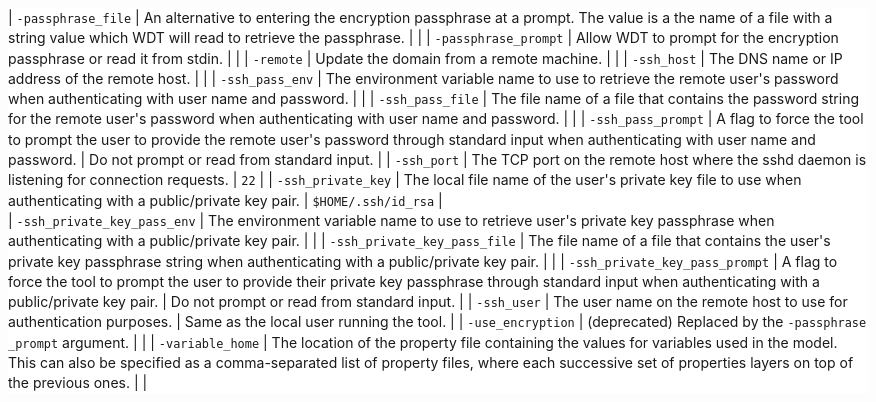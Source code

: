 | `-passphrase_file`                    | An alternative to entering the encryption passphrase at a prompt. The value is a the name of a file with a string value which WDT will read to retrieve the passphrase.                                                                                                                               |                                            |
| `-passphrase_prompt`                  | Allow WDT to prompt for the encryption passphrase or read it from stdin.                                                                                                                                                                                                                              |                                            |
| `-remote`                             | Update the domain from a remote machine.                                                                                                                                                                                                                                                              |                                            |
| `-ssh_host`                           | The DNS name or IP address of the remote host.                                                                                                                                                                                                                                                        |                                            |
| `-ssh_pass_env`                       | The environment variable name to use to retrieve the remote user's password when authenticating with user name and password.                                                                                                                                                                          |                                            |
| `-ssh_pass_file`                      | The file name of a file that contains the password string for the remote user's password when authenticating with user name and password.                                                                                                                                                             |                                            |
| `-ssh_pass_prompt`                    | A flag to force the tool to prompt the user to provide the remote user's password through standard input when authenticating with user name and password.                                                                                                                                             | Do not prompt or read from standard input. |
| `-ssh_port`                           | The TCP port on the remote host where the sshd daemon is listening for connection requests.                                                                                                                                                                                                           | `22`                                       |
| `-ssh_private_key`                    | The local file name of the user's private key file to use when authenticating with a public/private key pair.                                                                                                                                                                                         | `$HOME/.ssh/id_rsa`                        |                                                                                       
| `-ssh_private_key_pass_env`           | The environment variable name to use to retrieve user's private key passphrase when authenticating with a public/private key pair.                                                                                                                                                                    |                                            |
| `-ssh_private_key_pass_file`          | The file name of a file that contains the user's private key passphrase string when authenticating with a public/private key pair.                                                                                                                                                                    |                                            |
| `-ssh_private_key_pass_prompt`        | A flag to force the tool to prompt the user to provide their private key passphrase through standard input when authenticating with a public/private key pair.                                                                                                                                        | Do not prompt or read from standard input. |
| `-ssh_user`                           | The user name on the remote host to use for authentication purposes.                                                                                                                                                                                                                                  | Same as the local user running the tool.   |
| `-use_encryption`                     | (deprecated) Replaced by the `-passphrase_prompt` argument.                                                                                                                                                                                                                                           |                                            |
| `-variable_home`                      | The location of the property file containing the values for variables used in the model. This can also be specified as a comma-separated list of property files, where each successive set of properties layers on top of the previous ones.                                                          |                                            |